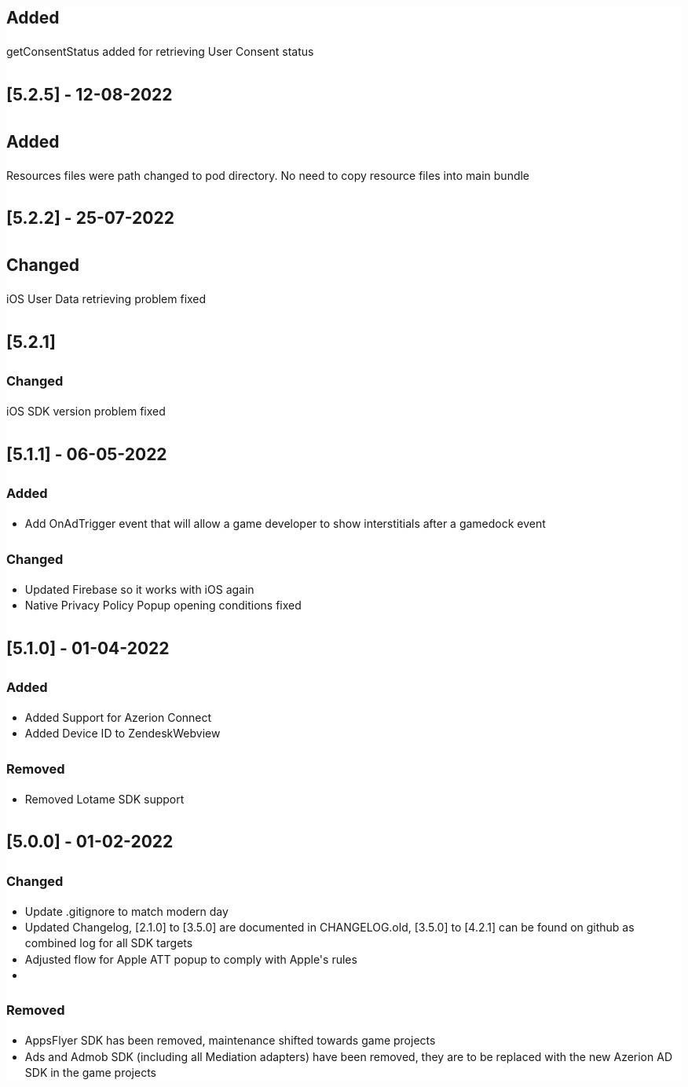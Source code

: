 ## Added
getConsentStatus added for retrieving User Consent status

## [5.2.5] - 12-08-2022

## Added
Resources files were path changed to pod directory. No need to copy resource files into main bundle

## [5.2.2] - 25-07-2022

## Changed

iOS User Data retrieving problem fixed


## [5.2.1]

### Changed

iOS SDK version problem fixed

## [5.1.1] - 06-05-2022
### Added
- Add OnAdTrigger event that will allow a game developer to show interstitials after a gamedock event

### Changed
- Updated Firebase so it works with iOS again
- Native Privacy Policy Popup opening conditions fixed


## [5.1.0] - 01-04-2022
### Added
- Added Support for Azerion Connect
- Added Device ID to ZendeskWebview

### Removed
- Removed Lotame SDK support


## [5.0.0] - 01-02-2022


### Changed
 - Update .gitignore to match modern day
 - Updated Changelog, [2.1.0] to [3.5.0] are documented in CHANGELOG.old, [3.5.0] to [4.2.1] can be found on github as combined log for all SDK targets
 - Adjusted flow for Apple ATT popup to comply with Apple's rules
 - 
### Removed
 -  AppsFlyer SDK has been removed, maintenance shifted towards game projects
 -  Ads and Admob SDK (including all Mediation adapters) have been removed, they are to be replaced with the new Azerion AD SDK in the game projects
